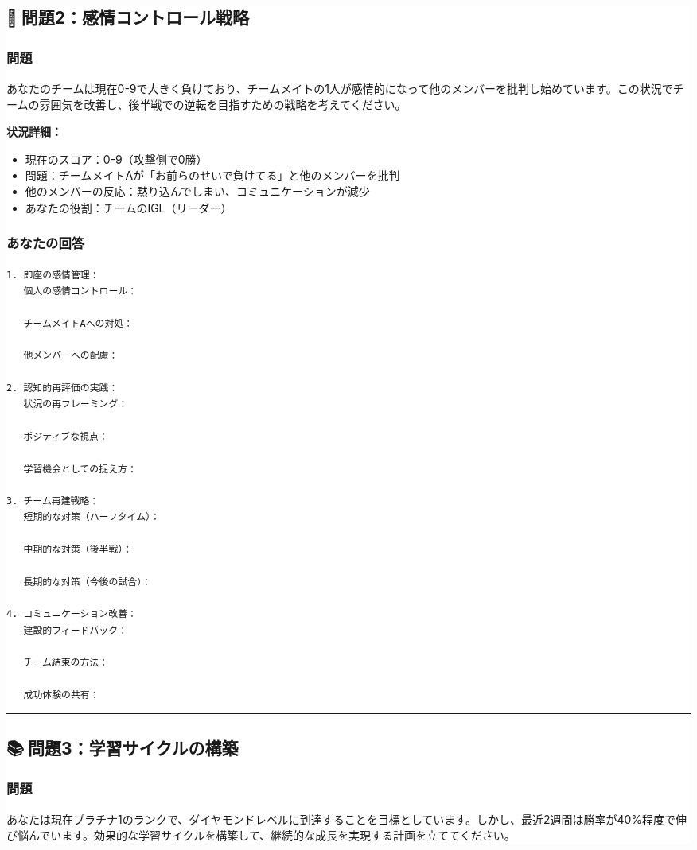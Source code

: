 
## 😤 **問題2：感情コントロール戦略**

### 問題
あなたのチームは現在0-9で大きく負けており、チームメイトの1人が感情的になって他のメンバーを批判し始めています。この状況でチームの雰囲気を改善し、後半戦での逆転を目指すための戦略を考えてください。

**状況詳細：**
- 現在のスコア：0-9（攻撃側で0勝）
- 問題：チームメイトAが「お前らのせいで負けてる」と他のメンバーを批判
- 他のメンバーの反応：黙り込んでしまい、コミュニケーションが減少
- あなたの役割：チームのIGL（リーダー）

### あなたの回答
```
1. 即座の感情管理：
   個人の感情コントロール：
   
   チームメイトAへの対処：
   
   他メンバーへの配慮：

2. 認知的再評価の実践：
   状況の再フレーミング：
   
   ポジティブな視点：
   
   学習機会としての捉え方：

3. チーム再建戦略：
   短期的な対策（ハーフタイム）：
   
   中期的な対策（後半戦）：
   
   長期的な対策（今後の試合）：

4. コミュニケーション改善：
   建設的フィードバック：
   
   チーム結束の方法：
   
   成功体験の共有：
```

---

## 📚 **問題3：学習サイクルの構築**

### 問題
あなたは現在プラチナ1のランクで、ダイヤモンドレベルに到達することを目標としています。しかし、最近2週間は勝率が40%程度で伸び悩んでいます。効果的な学習サイクルを構築して、継続的な成長を実現する計画を立ててください。
